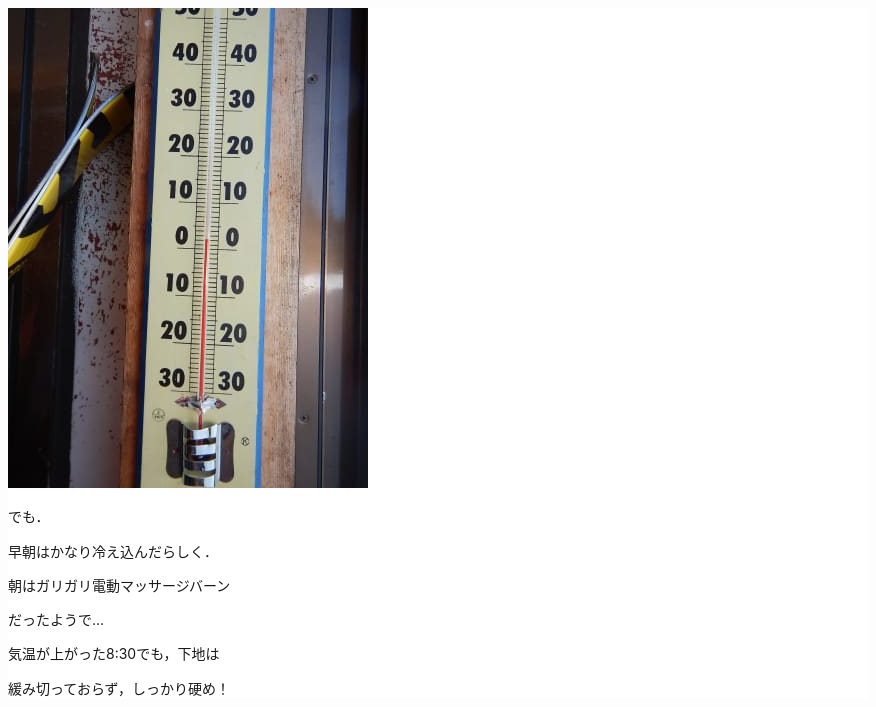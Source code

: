 ![c8c47783b3391c62c00e3d4584b1a7b2.jpg](images/c8c47783b3391c62c00e3d4584b1a7b2.jpg)







でも．


早朝はかなり冷え込んだらしく．


朝はガリガリ電動マッサージバーン


だったようで…


気温が上がった8:30でも，下地は


緩み切っておらず，しっかり硬め！



